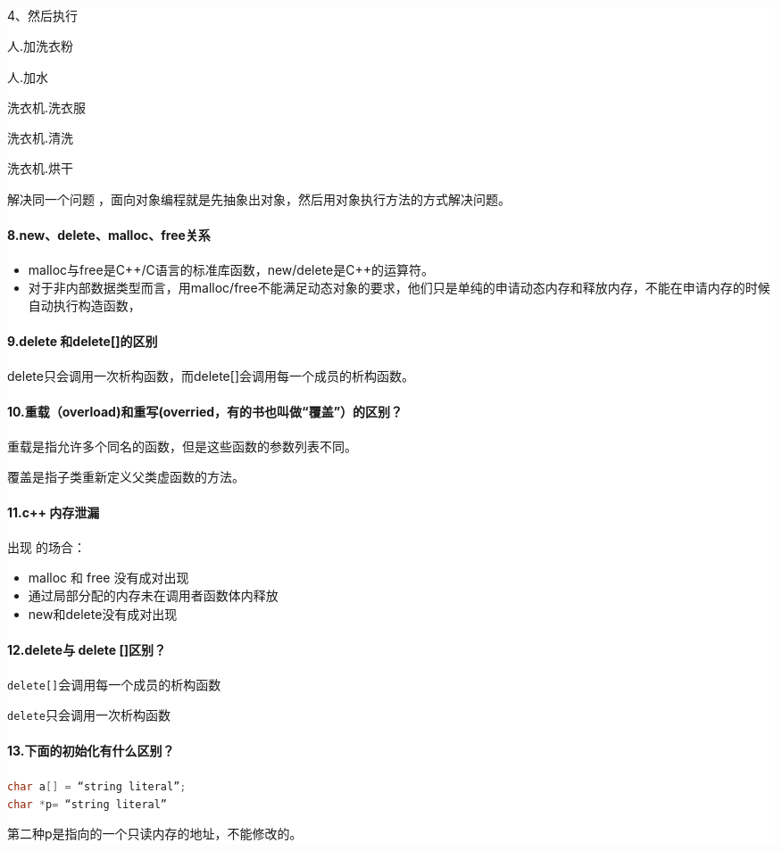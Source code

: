 4、然后执行

人.加洗衣粉

人.加水 

洗衣机.洗衣服

洗衣机.清洗

洗衣机.烘干

解决同一个问题 ，面向对象编程就是先抽象出对象，然后用对象执行方法的方式解决问题。



#### 8.new、delete、malloc、free关系

* malloc与free是C++/C语言的标准库函数，new/delete是C++的运算符。
* 对于非内部数据类型而言，用malloc/free不能满足动态对象的要求，他们只是单纯的申请动态内存和释放内存，不能在申请内存的时候自动执行构造函数，
  

#### 9.delete 和delete[]的区别

delete只会调用一次析构函数，而delete[]会调用每一个成员的析构函数。



#### 10.重载（overload)和重写(overried，有的书也叫做“覆盖”）的区别？

重载是指允许多个同名的函数，但是这些函数的参数列表不同。

覆盖是指子类重新定义父类虚函数的方法。



#### 11.c++ 内存泄漏

出现 的场合：

* malloc 和 free 没有成对出现
* 通过局部分配的内存未在调用者函数体内释放
* new和delete没有成对出现



#### 12.delete与 delete []区别？

`delete[]`会调用每一个成员的析构函数

`delete`只会调用一次析构函数



#### 13.下面的初始化有什么区别？

```c++
char a[] = “string literal”;
char *p= “string literal”
```

第二种p是指向的一个只读内存的地址，不能修改的。


